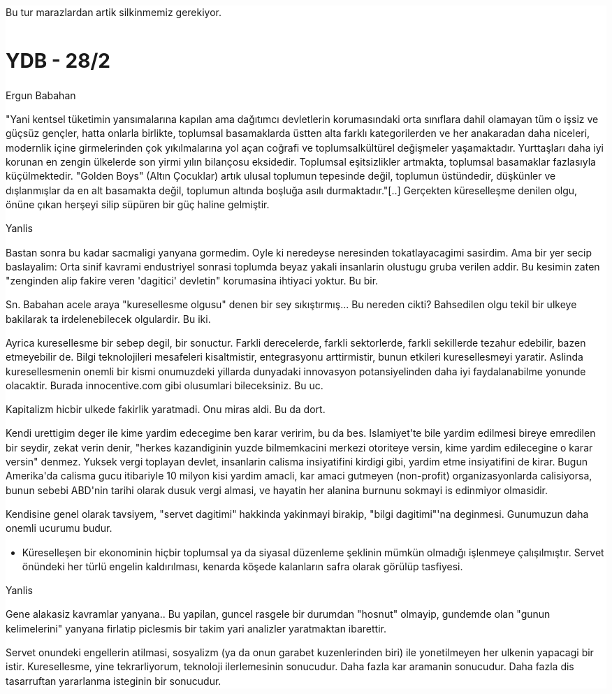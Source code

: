 Bu tur marazlardan artik silkinmemiz gerekiyor.
# YDB - 28/2

Ergun Babahan

"Yani kentsel tüketimin yansımalarına kapılan ama dağıtımcı devletlerin korumasındaki orta sınıflara dahil olamayan tüm o işsiz ve güçsüz gençler, hatta onlarla birlikte, toplumsal basamaklarda üstten alta farklı kategorilerden ve her anakaradan daha niceleri, modernlik içine girmelerinden çok yıkılmalarına yol açan coğrafi ve toplumsalkültürel değişmeler yaşamaktadır.
Yurttaşları daha iyi korunan en zengin ülkelerde son yirmi yılın bilançosu eksidedir. Toplumsal eşitsizlikler artmakta, toplumsal basamaklar fazlasıyla küçülmektedir. "Golden Boys" (Altın Çocuklar) artık ulusal toplumun tepesinde değil, toplumun üstündedir, düşkünler ve dışlanmışlar da en alt basamakta değil, toplumun altında boşluğa asılı durmaktadır."[..] Gerçekten küreselleşme denilen olgu, önüne çıkan herşeyi silip süpüren bir güç haline gelmiştir.

Yanlis

Bastan sonra bu kadar sacmaligi yanyana gormedim. Oyle ki neredeyse neresinden tokatlayacagimi sasirdim. Ama bir yer secip baslayalim: Orta sinif kavrami endustriyel sonrasi toplumda beyaz yakali insanlarin olustugu gruba verilen addir. Bu kesimin zaten "zenginden alip fakire veren 'dagitici' devletin" korumasina ihtiyaci yoktur. Bu bir.

Sn. Babahan acele araya "kuresellesme olgusu" denen bir sey sıkıştırmış... Bu nereden cikti? Bahsedilen olgu tekil bir ulkeye bakilarak ta irdelenebilecek olgulardir. Bu iki.

Ayrica kuresellesme bir sebep degil, bir sonuctur. Farkli derecelerde, farkli sektorlerde, farkli sekillerde tezahur edebilir, bazen etmeyebilir de. Bilgi teknolojileri mesafeleri kisaltmistir, entegrasyonu arttirmistir, bunun etkileri kuresellesmeyi yaratir. Aslinda kuresellesmenin onemli bir kismi onumuzdeki yillarda dunyadaki innovasyon potansiyelinden daha iyi faydalanabilme yonunde olacaktir. Burada innocentive.com gibi olusumlari bileceksiniz. Bu uc.

Kapitalizm hicbir ulkede fakirlik yaratmadi. Onu miras aldi. Bu da dort.

Kendi urettigim deger ile kime yardim edecegime ben karar veririm, bu da bes. Islamiyet'te bile yardim edilmesi bireye emredilen bir seydir, zekat verin denir, "herkes kazandiginin yuzde bilmemkacini merkezi otoriteye versin, kime yardim edilecegine o karar versin" denmez. Yuksek vergi toplayan devlet, insanlarin calisma insiyatifini kirdigi gibi, yardim etme insiyatifini de kirar. Bugun Amerika'da calisma gucu itibariyle 10 milyon kisi yardim amacli, kar amaci gutmeyen (non-profit) organizasyonlarda calisiyorsa, bunun sebebi ABD'nin tarihi olarak dusuk vergi almasi, ve hayatin her alanina burnunu sokmayi is edinmiyor olmasidir.

Kendisine genel olarak tavsiyem, "servet dagitimi" hakkinda yakinmayi birakip, "bilgi dagitimi"'na deginmesi. Gunumuzun daha onemli ucurumu budur.

* Küreselleşen bir ekonominin hiçbir toplumsal ya da siyasal düzenleme şeklinin mümkün olmadığı işlenmeye çalışılmıştır. Servet önündeki her türlü engelin kaldırılması, kenarda köşede kalanların safra olarak görülüp tasfiyesi.

Yanlis

Gene alakasiz kavramlar yanyana.. Bu yapilan, guncel rasgele bir durumdan "hosnut" olmayip, gundemde olan "gunun kelimelerini" yanyana firlatip piclesmis bir takim yari analizler yaratmaktan ibarettir.

Servet onundeki engellerin atilmasi, sosyalizm (ya da onun garabet kuzenlerinden biri) ile yonetilmeyen her ulkenin yapacagi bir istir. Kuresellesme, yine tekrarliyorum, teknoloji ilerlemesinin sonucudur. Daha fazla kar aramanin sonucudur. Daha fazla dis tasarruftan yararlanma isteginin bir sonucudur.
